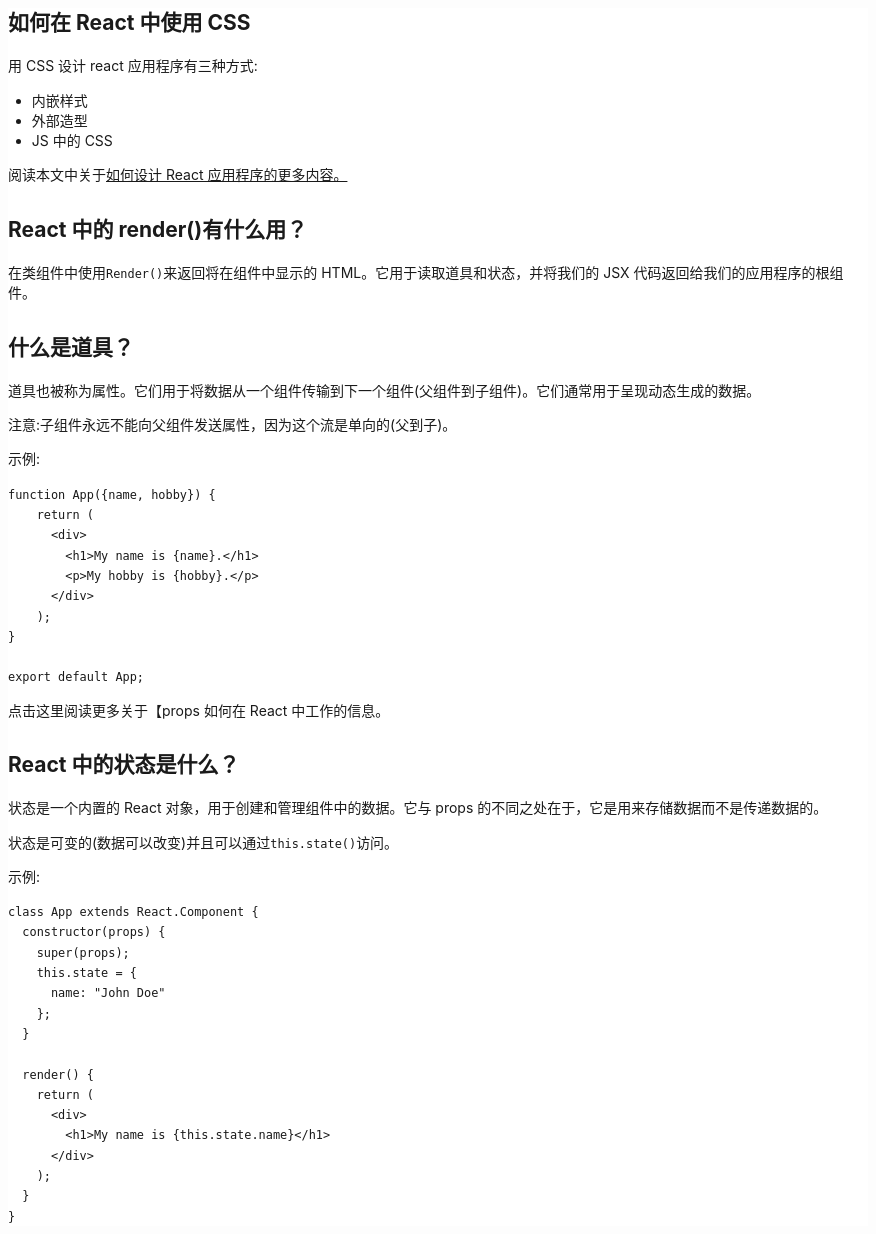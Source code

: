 ## 如何在 React 中使用 CSS

用 CSS 设计 react 应用程序有三种方式:

*   内嵌样式
*   外部造型
*   JS 中的 CSS

阅读本文中关于[如何设计 React 应用程序的更多内容。](https://www.freecodecamp.org/news/how-to-style-react-apps-with-css/)

## React 中的 render()有什么用？

在类组件中使用`Render()`来返回将在组件中显示的 HTML。它用于读取道具和状态，并将我们的 JSX 代码返回给我们的应用程序的根组件。

## 什么是道具？

道具也被称为属性。它们用于将数据从一个组件传输到下一个组件(父组件到子组件)。它们通常用于呈现动态生成的数据。

注意:子组件永远不能向父组件发送属性，因为这个流是单向的(父到子)。

示例:

```
function App({name, hobby}) {
    return (
      <div>
        <h1>My name is {name}.</h1>
        <p>My hobby is {hobby}.</p>
      </div>
    );
}

export default App;
```

点击这里阅读更多关于【props 如何在 React 中工作的信息。

## React 中的状态是什么？

状态是一个内置的 React 对象，用于创建和管理组件中的数据。它与 props 的不同之处在于，它是用来存储数据而不是传递数据的。

状态是可变的(数据可以改变)并且可以通过`this.state()`访问。

示例:

```
class App extends React.Component {
  constructor(props) {
    super(props);
    this.state = {
      name: "John Doe"
    };
  }

  render() {
    return (
      <div>
        <h1>My name is {this.state.name}</h1>
      </div>
    );
  }
} 
```
